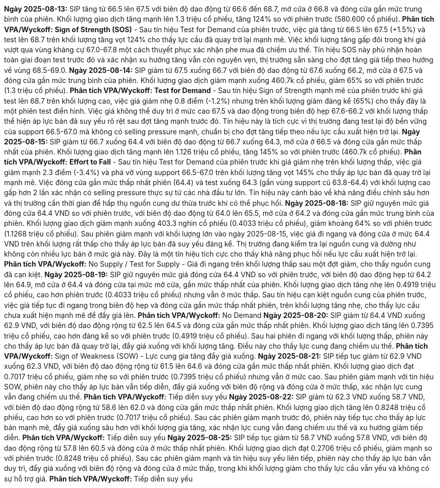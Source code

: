 **Ngày 2025-08-13:** SIP tăng từ 66.5 lên 67.5 với biên độ dao động từ 66.6 đến 68.7, mở cửa ở 66.8 và đóng cửa gần mức trung bình của phiên. Khối lượng giao dịch tăng mạnh lên 1.3 triệu cổ phiếu, tăng 124% so với phiên trước (580.600 cổ phiếu). **Phân tích VPA/Wyckoff:** **Sign of Strength (SOS)** - Sau tín hiệu Test for Demand của phiên trước, việc giá tăng từ 66.5 lên 67.5 (+1.5%) và test lên 68.7 trên khối lượng tăng vọt 124% cho thấy lực cầu đã quay trở lại mạnh mẽ. Việc khối lượng tăng gấp đôi trong khi giá vượt qua vùng kháng cự 67.0-67.8 một cách thuyết phục xác nhận phe mua đã chiếm ưu thế. Tín hiệu SOS này phủ nhận hoàn toàn giai đoạn test trước đó và xác nhận xu hướng tăng vẫn còn nguyên vẹn, thị trường sẵn sàng cho đợt tăng giá tiếp theo hướng về vùng 68.5-69.0.
**Ngày 2025-08-14:** SIP giảm từ 67.5 xuống 66.7 với biên độ dao động từ 67.6 xuống 66.2, mở cửa ở 67.5 và đóng cửa gần mức trung bình của phiên. Khối lượng giao dịch giảm mạnh xuống 460.7k cổ phiếu, giảm 65% so với phiên trước (1.3 triệu cổ phiếu). **Phân tích VPA/Wyckoff:** **Test for Demand** - Sau tín hiệu Sign of Strength mạnh mẽ của phiên trước khi giá test lên 68.7 trên khối lượng cao, việc giá giảm nhẹ 0.8 điểm (-1.2%) nhưng trên khối lượng giảm đáng kể (65%) cho thấy đây là một phiên test điển hình. Việc giá không thể duy trì ở mức cao 67.5 và dao động trong biên độ hẹp 67.6-66.2 với khối lượng thấp thể hiện áp lực bán đã suy yếu rõ rệt sau đợt tăng mạnh trước đó. Tín hiệu này là tích cực vì thị trường đang test lại độ bền vững của support 66.5-67.0 mà không có selling pressure mạnh, chuẩn bị cho đợt tăng tiếp theo nếu lực cầu xuất hiện trở lại.
**Ngày 2025-08-15:** SIP giảm từ 66.7 xuống 64.4 với biên độ dao động từ 66.7 xuống 64.3, mở cửa ở 66.5 và đóng cửa gần mức thấp nhất của phiên. Khối lượng giao dịch tăng mạnh lên 1.126 triệu cổ phiếu, tăng 145% so với phiên trước (460.7k cổ phiếu). **Phân tích VPA/Wyckoff:** **Effort to Fall** - Sau tín hiệu Test for Demand của phiên trước khi giá giảm nhẹ trên khối lượng thấp, việc giá giảm mạnh 2.3 điểm (-3.4%) và phá vỡ vùng support 66.5-67.0 trên khối lượng tăng vọt 145% cho thấy áp lực bán đã quay trở lại mạnh mẽ. Việc đóng cửa gần mức thấp nhất phiên (64.4) và test xuống 64.3 (gần vùng support cũ 63.8-64.4) với khối lượng cao gấp hơn 2 lần xác nhận có selling pressure thực sự từ các nhà đầu tư lớn. Tín hiệu này cảnh báo về khả năng điều chỉnh sâu hơn và thị trường cần thời gian để hấp thụ nguồn cung dư thừa trước khi có thể phục hồi.
**Ngày 2025-08-18:** SIP giữ nguyên mức giá đóng cửa 64.4 VND so với phiên trước, với biên độ dao động từ 64.0 lên 65.5, mở cửa ở 64.2 và đóng cửa gần mức trung bình của phiên. Khối lượng giao dịch giảm mạnh xuống 403.3 nghìn cổ phiếu (0.4033 triệu cổ phiếu), giảm khoảng 64% so với phiên trước (1.1268 triệu cổ phiếu). Sau phiên giảm mạnh với khối lượng lớn vào ngày 2025-08-15, việc giá đi ngang và đóng cửa ở mức 64.4 VND trên khối lượng rất thấp cho thấy áp lực bán đã suy yếu đáng kể. Thị trường đang kiểm tra lại nguồn cung và dường như không còn nhiều lực bán ở mức giá này. Đây là một tín hiệu tích cực cho thấy khả năng phục hồi nếu lực cầu xuất hiện trở lại. **Phân tích VPA/Wyckoff:** No Supply / Test for Supply - Giá đi ngang trên khối lượng thấp sau một đợt giảm, cho thấy nguồn cung đã cạn kiệt.
**Ngày 2025-08-19:** SIP giữ nguyên mức giá đóng cửa 64.4 VND so với phiên trước, với biên độ dao động hẹp từ 64.2 lên 64.9, mở cửa ở 64.4 và đóng cửa tại mức mở cửa, gần mức thấp nhất của phiên. Khối lượng giao dịch tăng nhẹ lên 0.4919 triệu cổ phiếu, cao hơn phiên trước (0.4033 triệu cổ phiếu) nhưng vẫn ở mức thấp. Sau tín hiệu cạn kiệt nguồn cung của phiên trước, việc giá tiếp tục đi ngang trong biên độ hẹp và đóng cửa gần mức thấp nhất phiên, trên khối lượng tăng nhẹ, cho thấy lực cầu chưa xuất hiện mạnh mẽ để đẩy giá lên. **Phân tích VPA/Wyckoff:** No Demand
**Ngày 2025-08-20:** SIP giảm từ 64.4 VND xuống 62.9 VND, với biên độ dao động rộng từ 62.5 lên 64.5 và đóng cửa gần mức thấp nhất phiên. Khối lượng giao dịch tăng lên 0.7395 triệu cổ phiếu, cao hơn đáng kể so với phiên trước (0.4919 triệu cổ phiếu). Sau hai phiên đi ngang với khối lượng thấp, phiên này cho thấy áp lực bán đã quay trở lại, đẩy giá xuống với khối lượng tăng. Điều này cho thấy lực cung đang chiếm ưu thế. **Phân tích VPA/Wyckoff:** Sign of Weakness (SOW) - Lực cung gia tăng đẩy giá xuống.
**Ngày 2025-08-21:** SIP tiếp tục giảm từ 62.9 VND xuống 62.3 VND, với biên độ dao động rộng từ 61.5 lên 64.6 và đóng cửa gần mức thấp nhất phiên. Khối lượng giao dịch đạt 0.7017 triệu cổ phiếu, giảm nhẹ so với phiên trước (0.7395 triệu cổ phiếu) nhưng vẫn ở mức cao. Sau phiên giảm mạnh với tín hiệu SOW, phiên này cho thấy áp lực bán vẫn tiếp diễn, đẩy giá xuống với biên độ rộng và đóng cửa ở mức thấp, xác nhận lực cung vẫn đang chiếm ưu thế. **Phân tích VPA/Wyckoff:** Tiếp diễn suy yếu
**Ngày 2025-08-22:** SIP giảm từ 62.3 VND xuống 58.7 VND, với biên độ dao động rộng từ 58.6 lên 62.0 và đóng cửa gần mức thấp nhất phiên. Khối lượng giao dịch tăng lên 0.8248 triệu cổ phiếu, cao hơn so với phiên trước (0.7017 triệu cổ phiếu). Sau các phiên giảm mạnh trước đó, phiên này tiếp tục cho thấy áp lực bán mạnh mẽ, đẩy giá xuống sâu hơn với khối lượng gia tăng, xác nhận lực cung vẫn đang chiếm ưu thế và xu hướng giảm tiếp diễn. **Phân tích VPA/Wyckoff:** Tiếp diễn suy yếu
**Ngày 2025-08-25:** SIP tiếp tục giảm từ 58.7 VND xuống 57.8 VND, với biên độ dao động rộng từ 57.8 lên 60.5 và đóng cửa ở mức thấp nhất phiên. Khối lượng giao dịch đạt 0.2706 triệu cổ phiếu, giảm mạnh so với phiên trước (0.8248 triệu cổ phiếu). Sau các phiên giảm mạnh và tín hiệu suy yếu liên tiếp, phiên này cho thấy áp lực bán vẫn duy trì, đẩy giá xuống với biên độ rộng và đóng cửa ở mức thấp, trong khi khối lượng giảm cho thấy lực cầu vẫn yếu và không có sự hỗ trợ giá. **Phân tích VPA/Wyckoff:** Tiếp diễn suy yếu